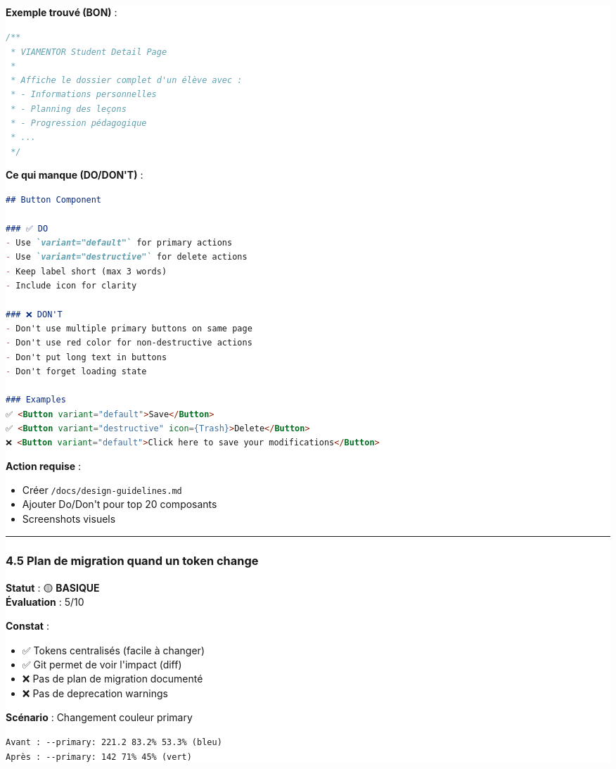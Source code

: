 **Exemple trouvé (BON)** :
```typescript
/**
 * VIAMENTOR Student Detail Page
 * 
 * Affiche le dossier complet d'un élève avec :
 * - Informations personnelles
 * - Planning des leçons
 * - Progression pédagogique
 * ...
 */
```

**Ce qui manque (DO/DON'T)** :
```markdown
## Button Component

### ✅ DO
- Use `variant="default"` for primary actions
- Use `variant="destructive"` for delete actions
- Keep label short (max 3 words)
- Include icon for clarity

### ❌ DON'T  
- Don't use multiple primary buttons on same page
- Don't use red color for non-destructive actions
- Don't put long text in buttons
- Don't forget loading state

### Examples
✅ <Button variant="default">Save</Button>
✅ <Button variant="destructive" icon={Trash}>Delete</Button>
❌ <Button variant="default">Click here to save your modifications</Button>
```

**Action requise** :
- Créer `/docs/design-guidelines.md`
- Ajouter Do/Don't pour top 20 composants
- Screenshots visuels

---

### 4.5 Plan de migration quand un token change
**Statut** : 🟡 **BASIQUE**  
**Évaluation** : 5/10

**Constat** :
- ✅ Tokens centralisés (facile à changer)
- ✅ Git permet de voir l'impact (diff)
- ❌ Pas de plan de migration documenté
- ❌ Pas de deprecation warnings

**Scénario** : Changement couleur primary
```
Avant : --primary: 221.2 83.2% 53.3% (bleu)
Après : --primary: 142 71% 45% (vert)
```
